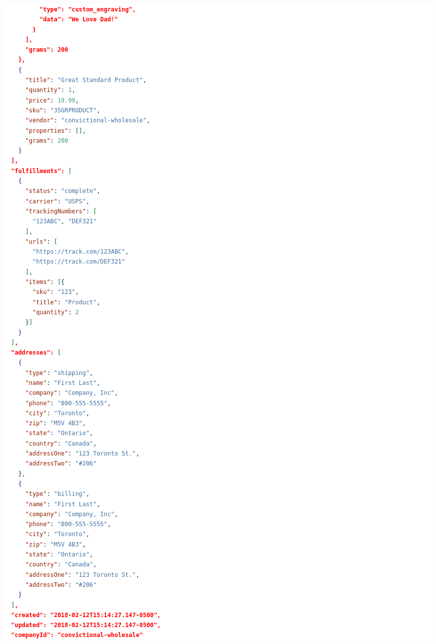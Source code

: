 ```json
          "type": "custom_engraving",
          "data": "We Love Dad!"
        }
      ],
      "grams": 200
    },
    {
      "title": "Great Standard Product",
      "quantity": 1,
      "price": 19.99,
      "sku": "35GRPRODUCT",
      "vendor": "convictional-wholesale",
      "properties": [],
      "grams": 200
    }
  ],
  "fulfillments": [
    {
      "status": "complete",
      "carrier": "USPS",
      "trackingNumbers": [
        "123ABC", "DEF321"
      ],
      "urls": [
        "https://track.com/123ABC",
        "https://track.com/DEF321"
      ],
      "items": [{
        "sku": "123",
        "title": "Product",
        "quantity": 2
      }]
    }
  ],
  "addresses": [
    {
      "type": "shipping",
      "name": "First Last",
      "company": "Company, Inc",
      "phone": "800-555-5555",
      "city": "Toronto",
      "zip": "M5V 4B3",
      "state": "Ontario",
      "country": "Canada",
      "addressOne": "123 Toronto St.",
      "addressTwo": "#206"
    },
    {
      "type": "billing",
      "name": "First Last",
      "company": "Company, Inc",
      "phone": "800-555-5555",
      "city": "Toronto",
      "zip": "M5V 4B3",
      "state": "Ontario",
      "country": "Canada",
      "addressOne": "123 Toronto St.",
      "addressTwo": "#206"
    }
  ],
  "created": "2018-02-12T15:14:27.147-0500",
  "updated": "2018-02-12T15:14:27.147-0500",
  "companyId": "convictional-wholesale"
```